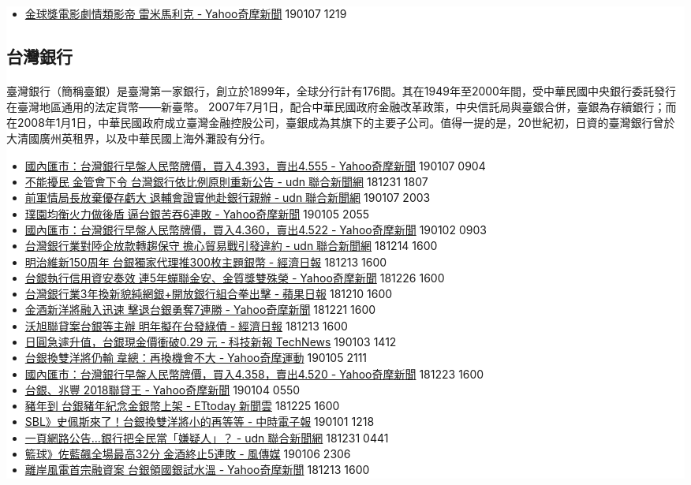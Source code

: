 - [金球獎電影劇情類影帝 雷米馬利克 - Yahoo奇摩新聞](https://tw.news.yahoo.com/%E9%87%91%E7%90%83%E7%8D%8E%E9%9B%BB%E5%BD%B1%E5%8A%87%E6%83%85%E9%A1%9E%E5%BD%B1%E5%B8%9D-%E9%9B%B7%E7%B1%B3%E9%A6%AC%E5%88%A9%E5%85%8B-041956238.html "金球獎電影劇情類影帝 雷米馬利克 - Yahoo奇摩新聞") 190107 1219

## 台灣銀行

臺灣銀行（簡稱臺銀）是臺灣第一家銀行，創立於1899年，全球分行計有176間。其在1949年至2000年間，受中華民國中央銀行委託發行在臺灣地區通用的法定貨幣——新臺幣。
2007年7月1日，配合中華民國政府金融改革政策，中央信託局與臺銀合併，臺銀為存續銀行；而在2008年1月1日，中華民國政府成立臺灣金融控股公司，臺銀成為其旗下的主要子公司。值得一提的是，20世紀初，日資的臺灣銀行曾於大清國廣州英租界，以及中華民國上海外灘設有分行。
- [國內匯市：台灣銀行早盤人民幣牌價，買入4.393，賣出4.555 - Yahoo奇摩新聞](https://tw.news.yahoo.com/%E5%9C%8B%E5%85%A7%E5%8C%AF%E5%B8%82-%E5%8F%B0%E7%81%A3%E9%8A%80%E8%A1%8C%E6%97%A9%E7%9B%A4%E4%BA%BA%E6%B0%91%E5%B9%A3%E7%89%8C%E5%83%B9-%E8%B2%B7%E5%85%A54-393-%E8%B3%A3%E5%87%BA4-010440233.html "國內匯市：台灣銀行早盤人民幣牌價，買入4.393，賣出4.555 - Yahoo奇摩新聞") 190107 0904
- [不能擾民 金管會下令 台灣銀行依比例原則重新公告 - udn 聯合新聞網](https://udn.com/news/story/7266/3567402 "不能擾民 金管會下令 台灣銀行依比例原則重新公告 - udn 聯合新聞網") 181231 1807
- [前軍情局長放棄優存虧大 退輔會證實他赴銀行親辦 - udn 聯合新聞網](https://udn.com/news/story/10930/3579814 "前軍情局長放棄優存虧大 退輔會證實他赴銀行親辦 - udn 聯合新聞網") 190107 2003
- [璞園均衡火力做後盾 逼台銀苦吞6連敗 - Yahoo奇摩新聞](https://tw.news.yahoo.com/%E7%92%9E%E5%9C%92%E5%9D%87%E8%A1%A1%E7%81%AB%E5%8A%9B%E5%81%9A%E5%BE%8C%E7%9B%BE-%E9%80%BC%E5%8F%B0%E9%8A%80%E8%8B%A6%E5%90%9E6%E9%80%A3%E6%95%97-125514626.html "璞園均衡火力做後盾 逼台銀苦吞6連敗 - Yahoo奇摩新聞") 190105 2055
- [國內匯市：台灣銀行早盤人民幣牌價，買入4.360，賣出4.522 - Yahoo奇摩新聞](https://tw.news.yahoo.com/%E5%9C%8B%E5%85%A7%E5%8C%AF%E5%B8%82-%E5%8F%B0%E7%81%A3%E9%8A%80%E8%A1%8C%E6%97%A9%E7%9B%A4%E4%BA%BA%E6%B0%91%E5%B9%A3%E7%89%8C%E5%83%B9-%E8%B2%B7%E5%85%A54-360-%E8%B3%A3%E5%87%BA4-010317939.html "國內匯市：台灣銀行早盤人民幣牌價，買入4.360，賣出4.522 - Yahoo奇摩新聞") 190102 0903
- [台灣銀行業對陸企放款轉趨保守 擔心貿易戰引發違約 - udn 聯合新聞網](https://udn.com/news/story/6811/3537594 "台灣銀行業對陸企放款轉趨保守 擔心貿易戰引發違約 - udn 聯合新聞網") 181214 1600
- [明治維新150周年 台銀獨家代理推300枚主題銀幣 - 經濟日報](https://money.udn.com/money/story/5613/3534607 "明治維新150周年 台銀獨家代理推300枚主題銀幣 - 經濟日報") 181213 1600
- [台銀執行信用資安奏效 連5年蟬聯金安、金質獎雙殊榮 - Yahoo奇摩新聞](https://tw.news.yahoo.com/%E5%8F%B0%E9%8A%80%E5%9F%B7%E8%A1%8C%E4%BF%A1%E7%94%A8%E8%B3%87%E5%AE%89%E5%A5%8F%E6%95%88-%E9%80%A35%E5%B9%B4%E8%9F%AC%E8%81%AF%E9%87%91%E5%AE%89-%E9%87%91%E8%B3%AA%E7%8D%8E%E9%9B%99%E6%AE%8A%E6%A6%AE-132115415.html "台銀執行信用資安奏效 連5年蟬聯金安、金質獎雙殊榮 - Yahoo奇摩新聞") 181226 1600
- [台灣銀行業3年換新貌純網銀+開放銀行組合拳出擊 - 蘋果日報](https://tw.appledaily.com/finance/daily/20181210/38201656/ "台灣銀行業3年換新貌純網銀+開放銀行組合拳出擊 - 蘋果日報") 181210 1600
- [金酒新洋將融入迅速 擊退台銀勇奪7連勝 - Yahoo奇摩新聞](https://tw.news.yahoo.com/%E9%87%91%E9%85%92%E6%96%B0%E6%B4%8B%E5%B0%87%E8%9E%8D%E5%85%A5%E8%BF%85%E9%80%9F-%E6%93%8A%E9%80%80%E5%8F%B0%E9%8A%80%E5%8B%87%E5%A5%AA7%E9%80%A3%E5%8B%9D-014213416.html "金酒新洋將融入迅速 擊退台銀勇奪7連勝 - Yahoo奇摩新聞") 181221 1600
- [沃旭聯貸案台銀等主辦 明年擬在台發綠債 - 經濟日報](https://money.udn.com/money/story/5613/3535453 "沃旭聯貸案台銀等主辦 明年擬在台發綠債 - 經濟日報") 181213 1600
- [日圓急遽升值，台銀現金價衝破0.29 元 - 科技新報 TechNews](https://finance.technews.tw/2019/01/03/the-yen-has-appreciated-sharply-and-the-cash-price-of-taiwan-silver-has-broken-through-0-29-yuan/ "日圓急遽升值，台銀現金價衝破0.29 元 - 科技新報 TechNews") 190103 1412
- [台銀換雙洋將仍輸 韋總：再換機會不大 - Yahoo奇摩運動](https://tw.sports.yahoo.com/news/%E5%8F%B0%E9%8A%80%E6%8F%9B%E9%9B%99%E6%B4%8B%E5%B0%87%E4%BB%8D%E8%BC%B8-%E9%9F%8B%E7%B8%BD-%E5%86%8D%E6%8F%9B%E6%A9%9F%E6%9C%83%E4%B8%8D%E5%A4%A7-131154338.html "台銀換雙洋將仍輸 韋總：再換機會不大 - Yahoo奇摩運動") 190105 2111
- [國內匯市：台灣銀行早盤人民幣牌價，買入4.358，賣出4.520 - Yahoo奇摩新聞](https://tw.news.yahoo.com/%E5%9C%8B%E5%85%A7%E5%8C%AF%E5%B8%82-%E5%8F%B0%E7%81%A3%E9%8A%80%E8%A1%8C%E6%97%A9%E7%9B%A4%E4%BA%BA%E6%B0%91%E5%B9%A3%E7%89%8C%E5%83%B9-%E8%B2%B7%E5%85%A54-358-%E8%B3%A3%E5%87%BA4-010457599.html "國內匯市：台灣銀行早盤人民幣牌價，買入4.358，賣出4.520 - Yahoo奇摩新聞") 181223 1600
- [台銀、兆豐 2018聯貸王 - Yahoo奇摩新聞](https://tw.news.yahoo.com/%E5%8F%B0%E9%8A%80-%E5%85%86%E8%B1%90-2018%E8%81%AF%E8%B2%B8%E7%8E%8B-215010631--finance.html "台銀、兆豐 2018聯貸王 - Yahoo奇摩新聞") 190104 0550
- [豬年到 台銀豬年紀念金銀幣上架 - ETtoday 新聞雲](https://www.ettoday.net/news/20181225/1340465.htm "豬年到 台銀豬年紀念金銀幣上架 - ETtoday 新聞雲") 181225 1600
- [SBL》史佩斯來了！台銀換雙洋將小的再等等 - 中時電子報](https://www.chinatimes.com/realtimenews/20190101001578-260403 "SBL》史佩斯來了！台銀換雙洋將小的再等等 - 中時電子報") 190101 1218
- [一頁網路公告…銀行把全民當「嫌疑人」？ - udn 聯合新聞網](https://udn.com/news/story/11311/3566653 "一頁網路公告…銀行把全民當「嫌疑人」？ - udn 聯合新聞網") 181231 0441
- [籃球》佐藍飆全場最高32分 金酒終止5連敗 - 風傳媒](https://www.storm.mg/article/795764 "籃球》佐藍飆全場最高32分 金酒終止5連敗 - 風傳媒") 190106 2306
- [離岸風電首宗融資案 台銀領國銀試水溫 - Yahoo奇摩新聞](https://tw.news.yahoo.com/%E9%9B%A2%E5%B2%B8%E9%A2%A8%E9%9B%BB%E9%A6%96%E5%AE%97%E8%9E%8D%E8%B3%87%E6%A1%88-%E5%8F%B0%E9%8A%80%E9%A0%98%E5%9C%8B%E9%8A%80%E8%A9%A6%E6%B0%B4%E6%BA%AB-133904794.html "離岸風電首宗融資案 台銀領國銀試水溫 - Yahoo奇摩新聞") 181213 1600
